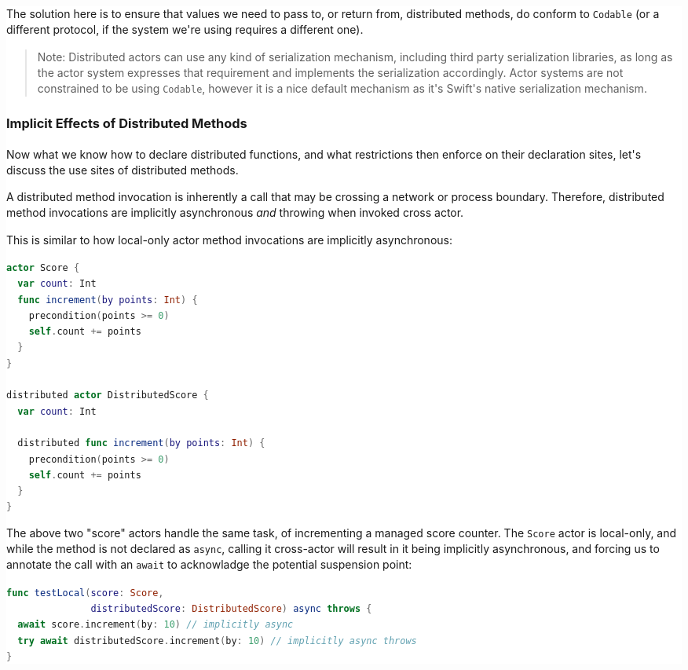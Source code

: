 The solution here is to ensure that values we need to pass to, or return from, distributed methods,
do conform to `Codable` (or a different protocol, if the system we're using requires a different one).

> Note: Distributed actors can use any kind of serialization mechanism, including third party serialization libraries,
> as long as the actor system expresses that requirement and implements the serialization accordingly. Actor systems are
> not constrained to be using `Codable`, however it is a nice default mechanism 
> as it's Swift's native serialization mechanism.

### Implicit Effects of Distributed Methods

Now what we know how to declare distributed functions, and what restrictions then enforce on their declaration sites,
let's discuss the use sites of distributed methods.

A distributed method invocation is inherently a call that may be crossing a network or process boundary.
Therefore, distributed method invocations are implicitly asynchronous _and_ throwing when invoked cross actor.

This is similar to how local-only actor method invocations are implicitly asynchronous:

```swift
actor Score {
  var count: Int
  func increment(by points: Int) {
    precondition(points >= 0)
    self.count += points
  }
}

distributed actor DistributedScore {
  var count: Int
  
  distributed func increment(by points: Int) {
    precondition(points >= 0)
    self.count += points
  }
}
```

The above two "score" actors handle the same task, of incrementing a managed score counter.
The `Score` actor is local-only, and while the method is not declared as `async`, calling it cross-actor
will result in it being implicitly asynchronous, and forcing us to annotate the call with an `await` to acknowladge 
the potential suspension point:

```swift
func testLocal(score: Score, 
               distributedScore: DistributedScore) async throws {
  await score.increment(by: 10) // implicitly async
  try await distributedScore.increment(by: 10) // implicitly async throws
}
```

